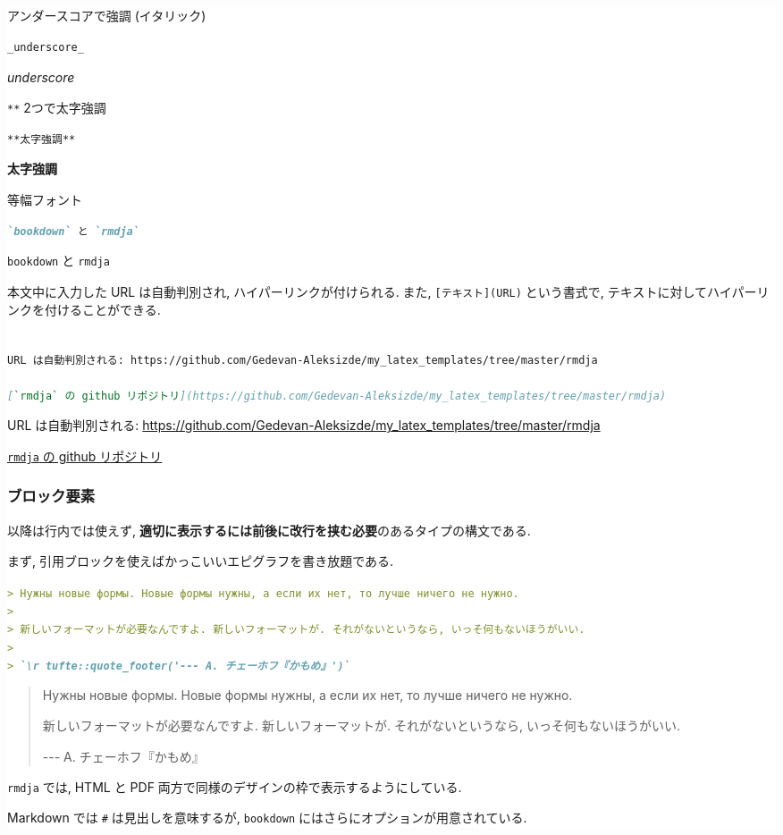 アンダースコアで強調 (イタリック)

```markdown
_underscore_
```

_underscore_

`**` 2つで太字強調

```markdown
**太字強調**
```

**太字強調**

等幅フォント

```markdown
`bookdown` と `rmdja`
```

`bookdown` と `rmdja`

本文中に入力した URL は自動判別され, ハイパーリンクが付けられる. また, `[テキスト](URL)` という書式で, テキストに対してハイパーリンクを付けることができる.   

```markdown

URL は自動判別される: https://github.com/Gedevan-Aleksizde/my_latex_templates/tree/master/rmdja

[`rmdja` の github リポジトリ](https://github.com/Gedevan-Aleksizde/my_latex_templates/tree/master/rmdja)
```

URL は自動判別される: https://github.com/Gedevan-Aleksizde/my_latex_templates/tree/master/rmdja

[`rmdja` の github リポジトリ](https://github.com/Gedevan-Aleksizde/my_latex_templates/tree/master/rmdja)


### ブロック要素

以降は行内では使えず, **適切に表示するには前後に改行を挟む必要**のあるタイプの構文である.

まず, 引用ブロックを使えばかっこいいエピグラフを書き放題である.

```markdown
> Нужны новые формы. Новые формы нужны, а если их нет, то лучше ничего не нужно.
>
> 新しいフォーマットが必要なんですよ. 新しいフォーマットが. それがないというなら, いっそ何もないほうがいい. 
>
> `\r tufte::quote_footer('--- A. チェーホフ『かもめ』')`
```

> Нужны новые формы. Новые формы нужны, а если их нет, то лучше ничего не нужно.
>
> 新しいフォーマットが必要なんですよ. 新しいフォーマットが. それがないというなら, いっそ何もないほうがいい. 
>
> <footer>--- A. チェーホフ『かもめ』</footer>

`rmdja` では, HTML と PDF 両方で同様のデザインの枠で表示するようにしている.

Markdown では `#` は見出しを意味するが, `bookdown` にはさらにオプションが用意されている.
